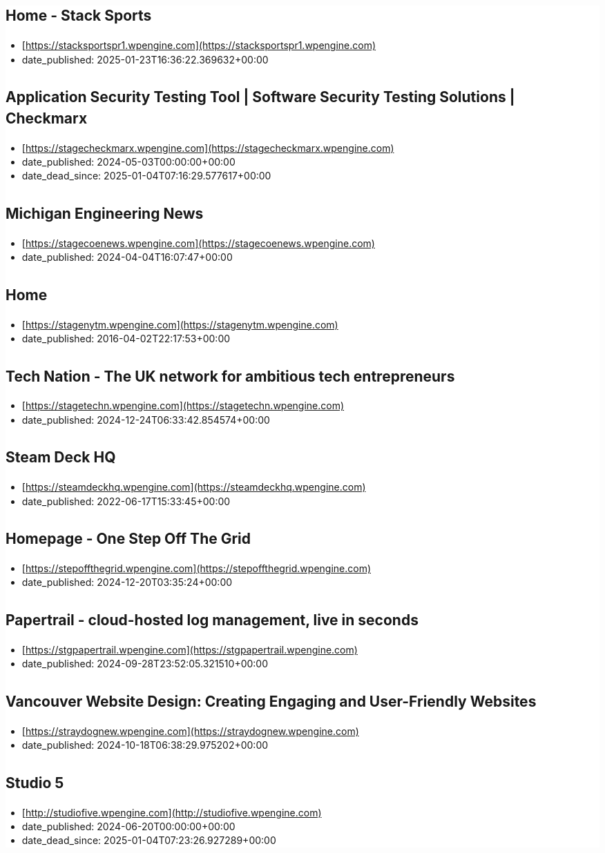  ## Home - Stack Sports
 - [https://stacksportspr1.wpengine.com](https://stacksportspr1.wpengine.com)
 - date_published: 2025-01-23T16:36:22.369632+00:00

 ## Application Security Testing Tool | Software Security Testing Solutions | Checkmarx
 - [https://stagecheckmarx.wpengine.com](https://stagecheckmarx.wpengine.com)
 - date_published: 2024-05-03T00:00:00+00:00
 - date_dead_since: 2025-01-04T07:16:29.577617+00:00

 ## Michigan Engineering News
 - [https://stagecoenews.wpengine.com](https://stagecoenews.wpengine.com)
 - date_published: 2024-04-04T16:07:47+00:00

 ## Home
 - [https://stagenytm.wpengine.com](https://stagenytm.wpengine.com)
 - date_published: 2016-04-02T22:17:53+00:00

 ## Tech Nation - The UK network for ambitious tech entrepreneurs
 - [https://stagetechn.wpengine.com](https://stagetechn.wpengine.com)
 - date_published: 2024-12-24T06:33:42.854574+00:00

 ## Steam Deck HQ
 - [https://steamdeckhq.wpengine.com](https://steamdeckhq.wpengine.com)
 - date_published: 2022-06-17T15:33:45+00:00

 ## Homepage - One Step Off The Grid
 - [https://stepoffthegrid.wpengine.com](https://stepoffthegrid.wpengine.com)
 - date_published: 2024-12-20T03:35:24+00:00

 ## Papertrail - cloud-hosted log management, live in seconds
 - [https://stgpapertrail.wpengine.com](https://stgpapertrail.wpengine.com)
 - date_published: 2024-09-28T23:52:05.321510+00:00

 ## Vancouver Website Design: Creating Engaging and User-Friendly Websites
 - [https://straydognew.wpengine.com](https://straydognew.wpengine.com)
 - date_published: 2024-10-18T06:38:29.975202+00:00

 ## Studio 5
 - [http://studiofive.wpengine.com](http://studiofive.wpengine.com)
 - date_published: 2024-06-20T00:00:00+00:00
 - date_dead_since: 2025-01-04T07:23:26.927289+00:00

